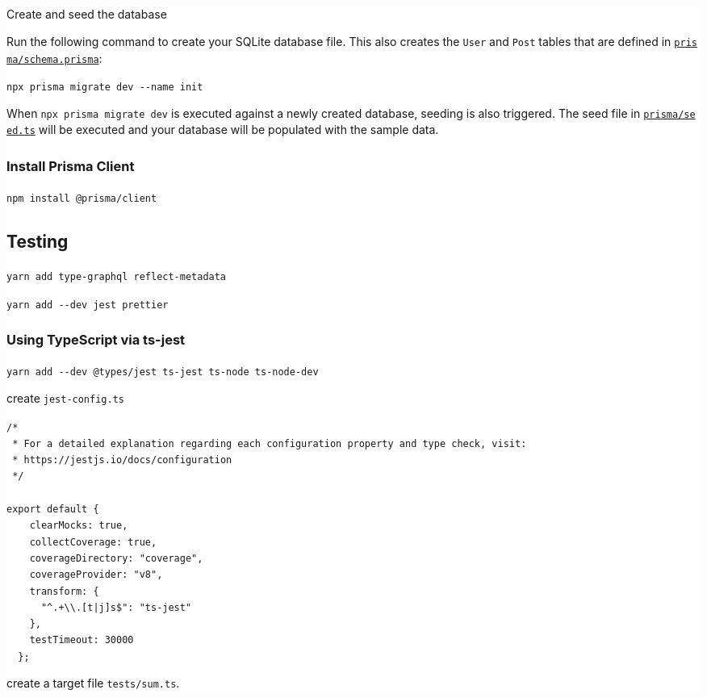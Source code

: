 Create and seed the database

Run the following command to create your SQLite database file. This also creates the `User` and `Post` tables that are defined in [`prisma/schema.prisma`](./prisma/schema.prisma):

```
npx prisma migrate dev --name init
```

When `npx prisma migrate dev` is executed against a newly created database, seeding is also triggered. The seed file in [`prisma/seed.ts`](./prisma/seed.ts) will be executed and your database will be populated with the sample data.

### Install Prisma Client

```
npm install @prisma/client
```

## Testing

```
yarn add type-graphql reflect-metadata
```



```
yarn add --dev jest prettier
```

### Using TypeScript via ts-jest

```
yarn add --dev @types/jest ts-jest ts-node ts-node-dev
```

create `jest-config.ts`

```
/*
 * For a detailed explanation regarding each configuration property and type check, visit:
 * https://jestjs.io/docs/configuration
 */

export default {
    clearMocks: true,
    collectCoverage: true,  
    coverageDirectory: "coverage",
    coverageProvider: "v8",
    transform: {
      "^.+\\.[t|j]s$": "ts-jest"
    },
    testTimeout: 30000
  };
```

create a target file `tests/sum.ts`.
